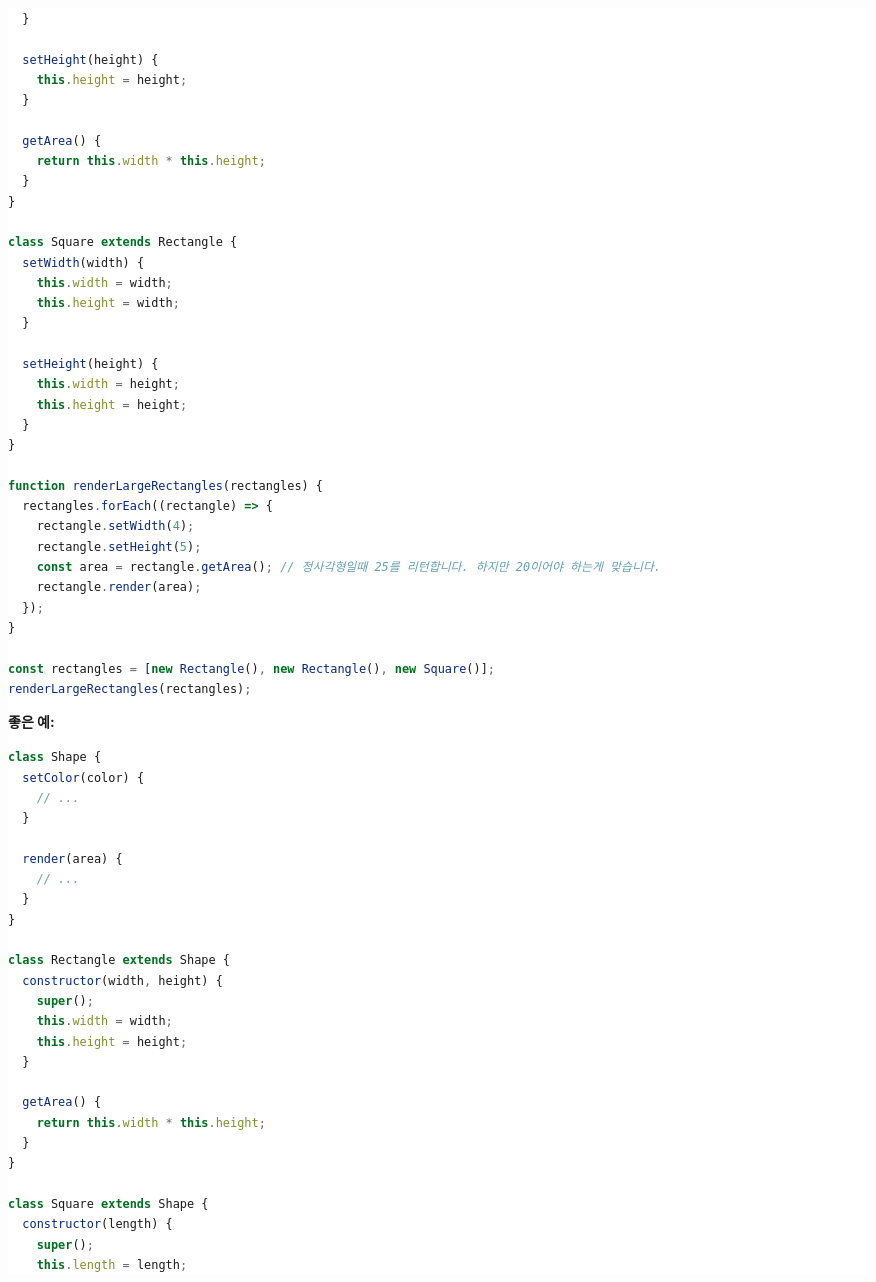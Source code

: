 ```javascript
  }

  setHeight(height) {
    this.height = height;
  }

  getArea() {
    return this.width * this.height;
  }
}

class Square extends Rectangle {
  setWidth(width) {
    this.width = width;
    this.height = width;
  }

  setHeight(height) {
    this.width = height;
    this.height = height;
  }
}

function renderLargeRectangles(rectangles) {
  rectangles.forEach((rectangle) => {
    rectangle.setWidth(4);
    rectangle.setHeight(5);
    const area = rectangle.getArea(); // 정사각형일때 25를 리턴합니다. 하지만 20이어야 하는게 맞습니다.
    rectangle.render(area);
  });
}

const rectangles = [new Rectangle(), new Rectangle(), new Square()];
renderLargeRectangles(rectangles);
```

**좋은 예:**
```javascript
class Shape {
  setColor(color) {
    // ...
  }

  render(area) {
    // ...
  }
}

class Rectangle extends Shape {
  constructor(width, height) {
    super();
    this.width = width;
    this.height = height;
  }

  getArea() {
    return this.width * this.height;
  }
}

class Square extends Shape {
  constructor(length) {
    super();
    this.length = length;
```
